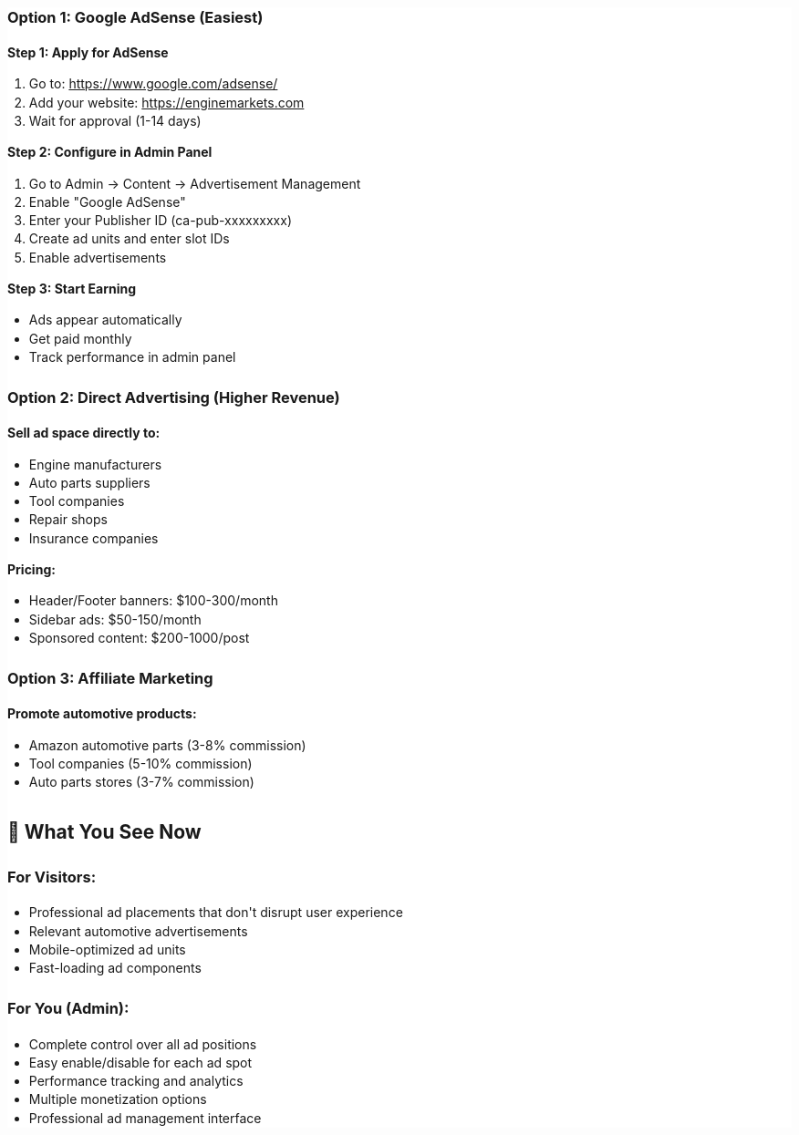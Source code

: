 ### **Option 1: Google AdSense (Easiest)**

**Step 1: Apply for AdSense**
1. Go to: https://www.google.com/adsense/
2. Add your website: https://enginemarkets.com
3. Wait for approval (1-14 days)

**Step 2: Configure in Admin Panel**
1. Go to Admin → Content → Advertisement Management
2. Enable "Google AdSense"
3. Enter your Publisher ID (ca-pub-xxxxxxxxx)
4. Create ad units and enter slot IDs
5. Enable advertisements

**Step 3: Start Earning**
- Ads appear automatically
- Get paid monthly
- Track performance in admin panel

### **Option 2: Direct Advertising (Higher Revenue)**

**Sell ad space directly to:**
- Engine manufacturers
- Auto parts suppliers  
- Tool companies
- Repair shops
- Insurance companies

**Pricing:**
- Header/Footer banners: $100-300/month
- Sidebar ads: $50-150/month
- Sponsored content: $200-1000/post

### **Option 3: Affiliate Marketing**

**Promote automotive products:**
- Amazon automotive parts (3-8% commission)
- Tool companies (5-10% commission)
- Auto parts stores (3-7% commission)

## 🎯 What You See Now

### **For Visitors:**
- Professional ad placements that don't disrupt user experience
- Relevant automotive advertisements
- Mobile-optimized ad units
- Fast-loading ad components

### **For You (Admin):**
- Complete control over all ad positions
- Easy enable/disable for each ad spot
- Performance tracking and analytics
- Multiple monetization options
- Professional ad management interface

